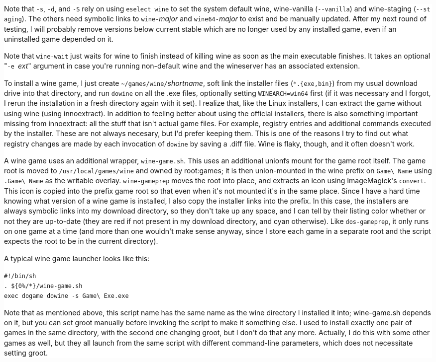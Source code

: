 Note that `-s`, `-d`, and `-S` rely on using `eselect wine` to set the
system default wine, wine-vanilla (`--vanilla`) and wine-staging
(`--staging`).  The others need symbolic links to `wine-`*major* and
`wine64-`*major* to exist and be manually updated.  After my next
round of testing, I will probably remove versions below current stable
which are no longer used by any installed game, even if an uninstalled
game depended on it.

Note that `wine-wait` just waits for wine to finish instead of killing
wine as soon as the main executable finishes.  It takes an optional
"`-e `*ext*" argument in case you're running non-default wine and the
wineserver has an associated extension.

To install a wine game, I just create `~/games/wine/`*shortname*, soft
link the installer files (`*.{exe,bin}`) from my usual download drive
into that directory, and run `dowine` on all the .exe files, optionally
setting `WINEARCH=win64` first (if it was necessary and I forgot, I
rerun the installation in a fresh directory again with it set).  I
realize that, like the Linux installers, I can extract the game
without using wine (using innoextract).  In addition to feeling better
about using the official installers, there is also something important
missing from innoextract: all the stuff that isn't actual game files.
For example, registry entries and additional commands executed by the
installer.  These are not always necesary, but I'd prefer keeping
them.  This is one of the reasons I try to find out what registry
changes are made by each invocation of `dowine` by saving a .diff file.
Wine is flaky, though, and it often doesn't work.

A wine game uses an additional wrapper, `wine-game.sh`.  This uses an
additional unionfs mount for the game root itself.  The game root is
moved to `/usr/local/games/wine` and owned by root:games; it is then
union-mounted in the wine prefix on `Game\ Name` using `.Game\ Name`
as the writable overlay.  `wine-gameprep` moves the root into place,
and extracts an icon using ImageMagick's `convert`.  This icon is
copied into the prefix game root so that even when it's not mounted
it's in the same place.  Since I have a hard time knowing what version
of a wine game is installed, I also copy the installer links into the
prefix.  In this case, the installers are always symbolic links into
my download directory, so they don't take up any space, and I can tell
by their listing color whether or not they are up-to-date (they are
red if not present in my download directory, and cyan otherwise).
Like `dos-gameprep`, it only runs on one game at a time (and more than
one wouldn't make sense anyway, since I store each game in a separate
root and the script expects the root to be in the current directory).

A typical wine game launcher looks like this:

    #!/bin/sh
    . ${0%/*}/wine-game.sh
    exec dogame dowine -s Game\ Exe.exe

Note that as mentioned above, this script name has the same name as
the wine directory I installed it into; wine-game.sh depends on it,
but you can set groot manually before invoking the script to make it
something else.  I used to install exactly one pair of games in the
same directory, with the second one changing groot, but I don't do
that any more.  Actually, I do this with some other games as well,
but they all launch from the same script with different command-line
parameters, which does not necessitate setting groot.
